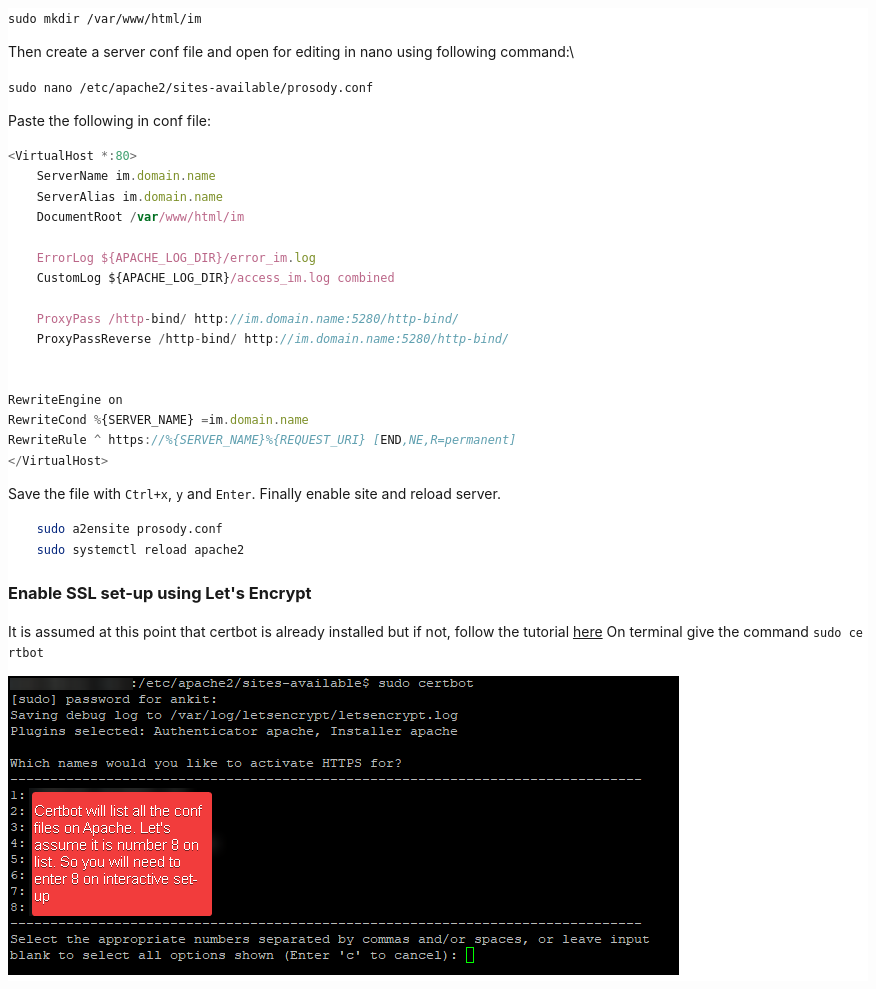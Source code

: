 `sudo mkdir /var/www/html/im` 

Then create a server conf file and open for editing in nano using following command:\

`sudo nano /etc/apache2/sites-available/prosody.conf` 

Paste the following in conf file:

```javascript linenums="1"
<VirtualHost *:80>
    ServerName im.domain.name
    ServerAlias im.domain.name
    DocumentRoot /var/www/html/im

    ErrorLog ${APACHE_LOG_DIR}/error_im.log
    CustomLog ${APACHE_LOG_DIR}/access_im.log combined

    ProxyPass /http-bind/ http://im.domain.name:5280/http-bind/
    ProxyPassReverse /http-bind/ http://im.domain.name:5280/http-bind/


RewriteEngine on
RewriteCond %{SERVER_NAME} =im.domain.name
RewriteRule ^ https://%{SERVER_NAME}%{REQUEST_URI} [END,NE,R=permanent]
</VirtualHost>
```

Save the file with `Ctrl+x`, `y` and `Enter`. Finally enable site and reload server.

```bash linenums="1"
    sudo a2ensite prosody.conf
    sudo systemctl reload apache2
```

### Enable SSL set-up using Let's Encrypt

It is assumed at this point that certbot is already installed but if not, follow the tutorial [here](https://certbot.eff.org/lets-encrypt/debianstretch-apache) On terminal give the command `sudo certbot`

![PUTTY\_2018-06-15\_12-08-21](../assets/images/2018/06/PUTTY_2018-06-15_12-08-21.png)
